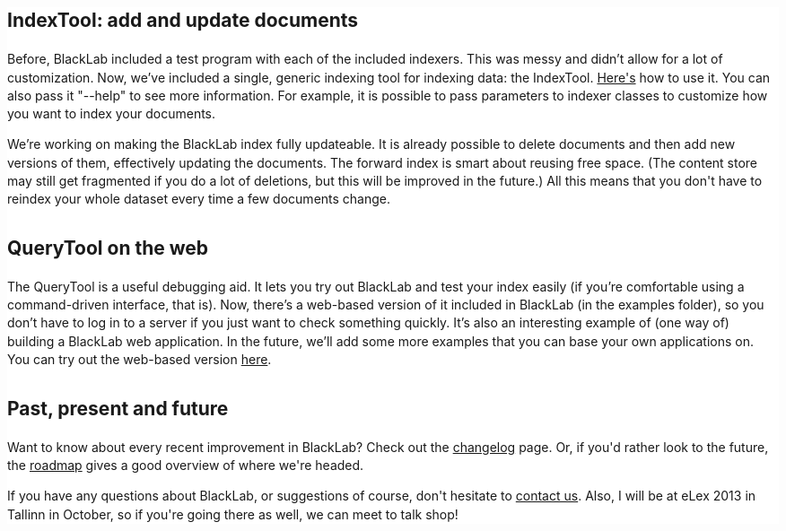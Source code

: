 IndexTool: add and update documents
-----------------------------------

Before, BlackLab included a test program with each of the included indexers. This was messy and didn’t allow for a lot of customization. Now, we’ve included a single, generic indexing tool for indexing data: the IndexTool. [Here's](/Building_and_testing_BlackLab#Wiki-Testing_the_library "Building and testing BlackLab") how to use it. You can also pass it "--help" to see more information. For example, it is possible to pass parameters to indexer classes to customize how you want to index your documents.

We’re working on making the BlackLab index fully updateable. It is already possible to delete documents and then add new versions of them, effectively updating the documents. The forward index is smart about reusing free space. (The content store may still get fragmented if you do a lot of deletions, but this will be improved in the future.) All this means that you don't have to reindex your whole dataset every time a few documents change.

QueryTool on the web
--------------------

The QueryTool is a useful debugging aid. It lets you try out BlackLab and test your index easily (if you’re comfortable using a command-driven interface, that is). Now, there’s a web-based version of it included in BlackLab (in the examples folder), so you don’t have to log in to a server if you just want to check something quickly. It’s also an interesting example of (one way of) building a BlackLab web application. In the future, we’ll add some more examples that you can base your own applications on. You can try out the web-based version [here](http://gysseling.corpus.taalbanknederlands.inl.nl/QueryTool/ "http://gysseling.corpus.taalbanknederlands.inl.nl/QueryTool/").

Past, present and future
------------------------

Want to know about every recent improvement in BlackLab? Check out the [changelog](/Changelog "changelog") page. Or, if you'd rather look to the future, the [roadmap](/Roadmap "roadmap") gives a good overview of where we're headed.

If you have any questions about BlackLab, or suggestions of course, don't hesitate to [contact us](/guide/about.md#contact-us). Also, I will be at eLex 2013 in Tallinn in October, so if you're going there as well, we can meet to talk shop!
